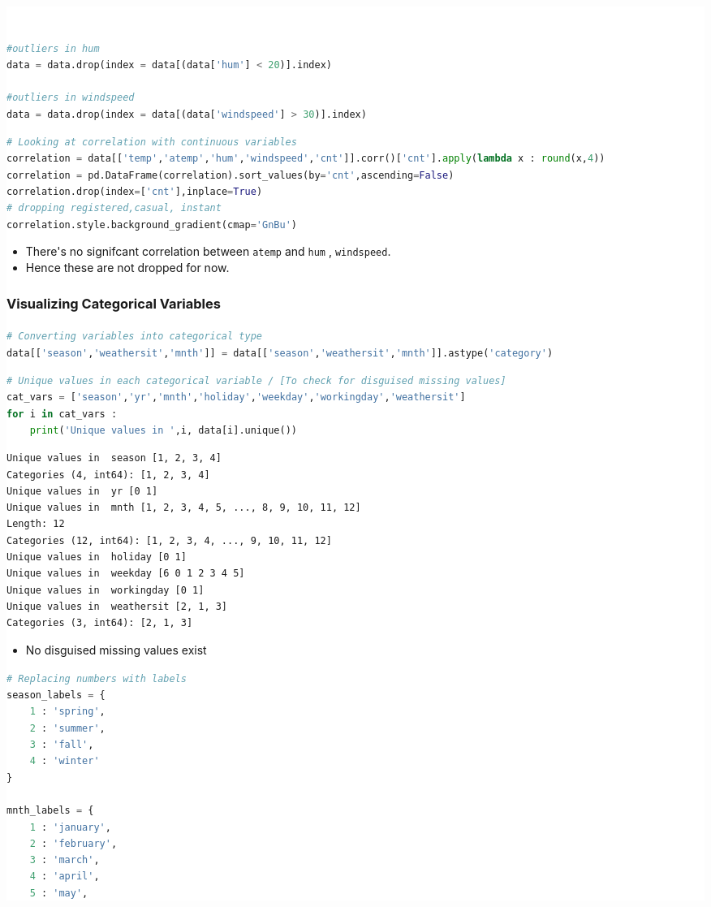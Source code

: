 ```python


#outliers in hum
data = data.drop(index = data[(data['hum'] < 20)].index)

#outliers in windspeed
data = data.drop(index = data[(data['windspeed'] > 30)].index)


```

```python
# Looking at correlation with continuous variables
correlation = data[['temp','atemp','hum','windspeed','cnt']].corr()['cnt'].apply(lambda x : round(x,4))
correlation = pd.DataFrame(correlation).sort_values(by='cnt',ascending=False)
correlation.drop(index=['cnt'],inplace=True)
# dropping registered,casual, instant
correlation.style.background_gradient(cmap='GnBu')
```

- There's no signifcant correlation between `atemp` and `hum` , `windspeed`.
- Hence these are not dropped for now.

### Visualizing Categorical Variables

```python
# Converting variables into categorical type
data[['season','weathersit','mnth']] = data[['season','weathersit','mnth']].astype('category')
```

```python
# Unique values in each categorical variable / [To check for disguised missing values]
cat_vars = ['season','yr','mnth','holiday','weekday','workingday','weathersit']
for i in cat_vars :
    print('Unique values in ',i, data[i].unique())
```

    Unique values in  season [1, 2, 3, 4]
    Categories (4, int64): [1, 2, 3, 4]
    Unique values in  yr [0 1]
    Unique values in  mnth [1, 2, 3, 4, 5, ..., 8, 9, 10, 11, 12]
    Length: 12
    Categories (12, int64): [1, 2, 3, 4, ..., 9, 10, 11, 12]
    Unique values in  holiday [0 1]
    Unique values in  weekday [6 0 1 2 3 4 5]
    Unique values in  workingday [0 1]
    Unique values in  weathersit [2, 1, 3]
    Categories (3, int64): [2, 1, 3]

- No disguised missing values exist

```python
# Replacing numbers with labels
season_labels = {
    1 : 'spring',
    2 : 'summer',
    3 : 'fall',
    4 : 'winter'
}

mnth_labels = {
    1 : 'january',
    2 : 'february',
    3 : 'march',
    4 : 'april',
    5 : 'may',
```